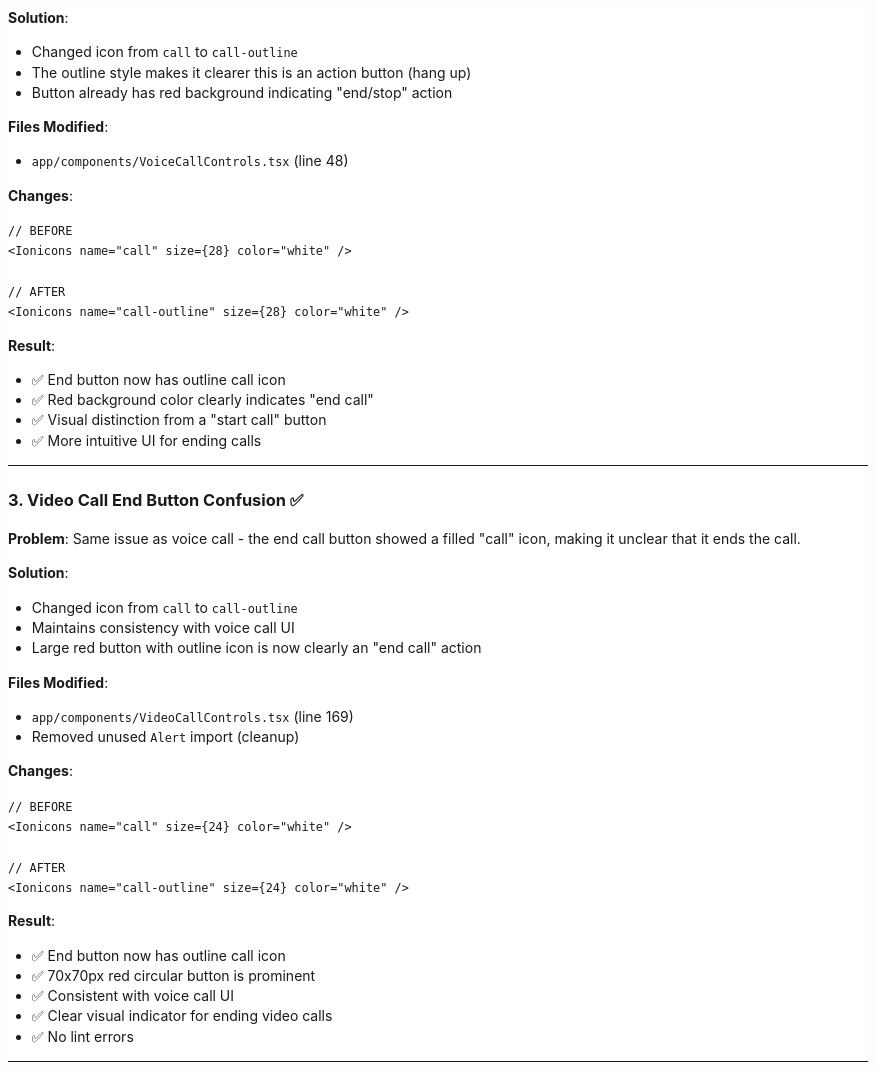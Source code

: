 **Solution**: 
- Changed icon from `call` to `call-outline` 
- The outline style makes it clearer this is an action button (hang up)
- Button already has red background indicating "end/stop" action

**Files Modified**:
- `app/components/VoiceCallControls.tsx` (line 48)

**Changes**:
```tsx
// BEFORE
<Ionicons name="call" size={28} color="white" />

// AFTER
<Ionicons name="call-outline" size={28} color="white" />
```

**Result**:
- ✅ End button now has outline call icon
- ✅ Red background color clearly indicates "end call"
- ✅ Visual distinction from a "start call" button
- ✅ More intuitive UI for ending calls

---

### 3. Video Call End Button Confusion ✅
**Problem**: Same issue as voice call - the end call button showed a filled "call" icon, making it unclear that it ends the call.

**Solution**: 
- Changed icon from `call` to `call-outline`
- Maintains consistency with voice call UI
- Large red button with outline icon is now clearly an "end call" action

**Files Modified**:
- `app/components/VideoCallControls.tsx` (line 169)
- Removed unused `Alert` import (cleanup)

**Changes**:
```tsx
// BEFORE
<Ionicons name="call" size={24} color="white" />

// AFTER
<Ionicons name="call-outline" size={24} color="white" />
```

**Result**:
- ✅ End button now has outline call icon
- ✅ 70x70px red circular button is prominent
- ✅ Consistent with voice call UI
- ✅ Clear visual indicator for ending video calls
- ✅ No lint errors

---

